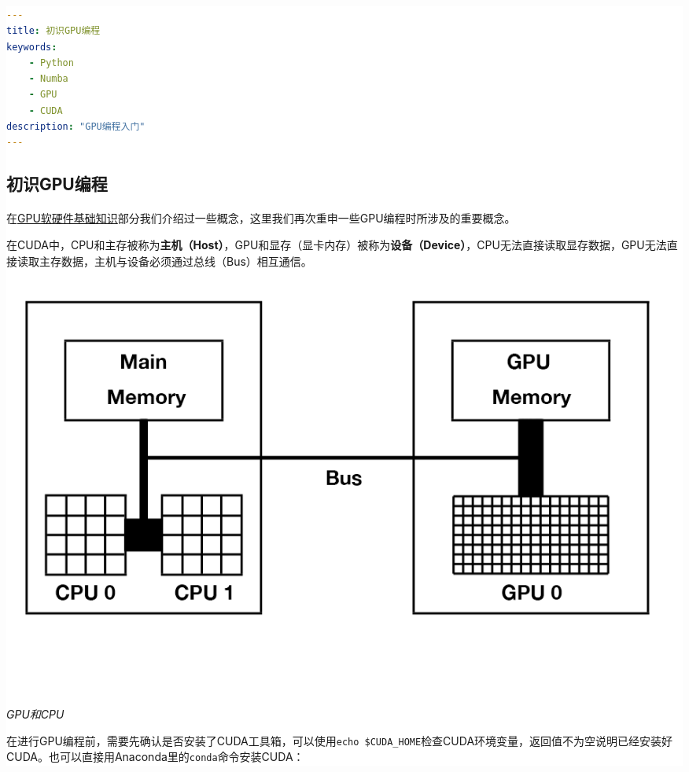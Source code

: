 ```yaml
---
title: 初识GPU编程 
keywords: 
    - Python
    - Numba
    - GPU
    - CUDA
description: "GPU编程入门"
---
```


## 初识GPU编程

在[GPU软硬件基础知识](../gpu-basic/gpu.md)部分我们介绍过一些概念，这里我们再次重申一些GPU编程时所涉及的重要概念。

在CUDA中，CPU和主存被称为**主机（Host）**，GPU和显存（显卡内存）被称为**设备（Device）**，CPU无法直接读取显存数据，GPU无法直接读取主存数据，主机与设备必须通过总线（Bus）相互通信。

![GPU和CPU架构](./img/cpu-and-gpu.png)
*GPU和CPU*

在进行GPU编程前，需要先确认是否安装了CUDA工具箱，可以使用`echo $CUDA_HOME`检查CUDA环境变量，返回值不为空说明已经安装好CUDA。也可以直接用Anaconda里的`conda`命令安装CUDA：
